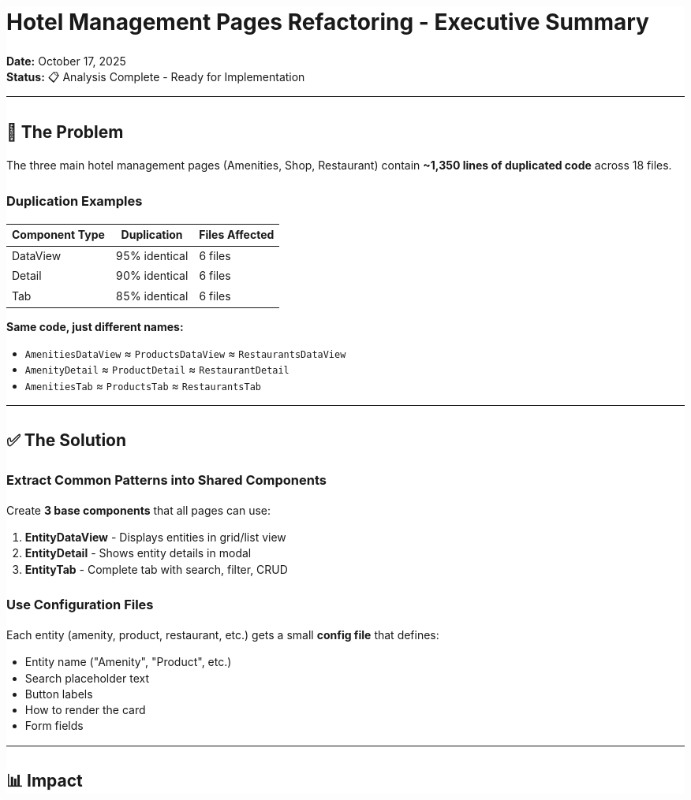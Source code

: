 # Hotel Management Pages Refactoring - Executive Summary

**Date:** October 17, 2025  
**Status:** 📋 Analysis Complete - Ready for Implementation

---

## 🎯 The Problem

The three main hotel management pages (Amenities, Shop, Restaurant) contain **~1,350 lines of duplicated code** across 18 files.

### Duplication Examples

| Component Type | Duplication   | Files Affected |
| -------------- | ------------- | -------------- |
| DataView       | 95% identical | 6 files        |
| Detail         | 90% identical | 6 files        |
| Tab            | 85% identical | 6 files        |

**Same code, just different names:**

- `AmenitiesDataView` ≈ `ProductsDataView` ≈ `RestaurantsDataView`
- `AmenityDetail` ≈ `ProductDetail` ≈ `RestaurantDetail`
- `AmenitiesTab` ≈ `ProductsTab` ≈ `RestaurantsTab`

---

## ✅ The Solution

### Extract Common Patterns into Shared Components

Create **3 base components** that all pages can use:

1. **EntityDataView** - Displays entities in grid/list view
2. **EntityDetail** - Shows entity details in modal
3. **EntityTab** - Complete tab with search, filter, CRUD

### Use Configuration Files

Each entity (amenity, product, restaurant, etc.) gets a small **config file** that defines:

- Entity name ("Amenity", "Product", etc.)
- Search placeholder text
- Button labels
- How to render the card
- Form fields

---

## 📊 Impact
